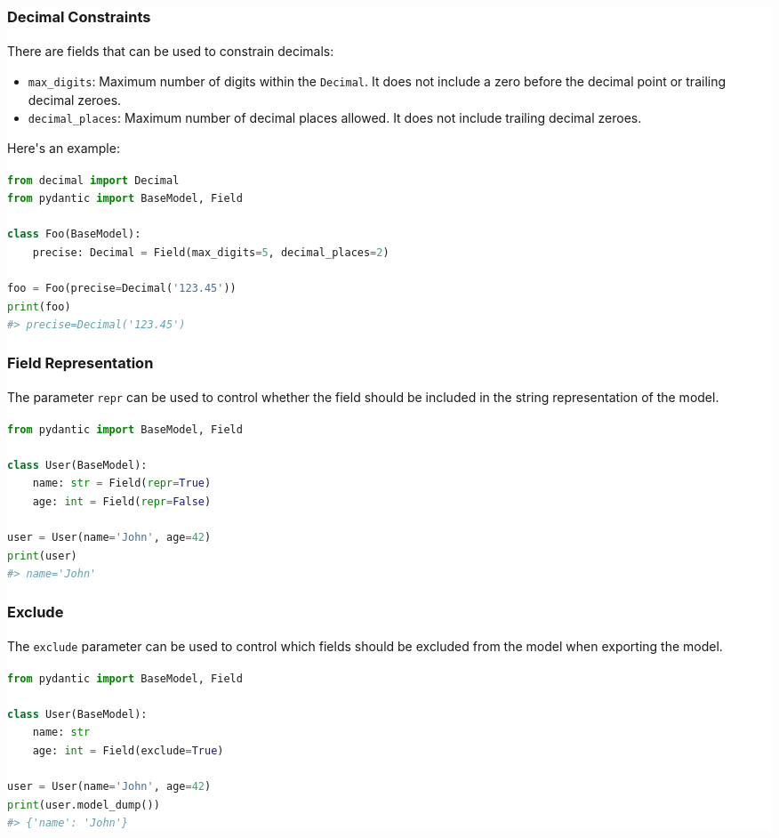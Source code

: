 ### Decimal Constraints
There are fields that can be used to constrain decimals:

- `max_digits`: Maximum number of digits within the `Decimal`. It does not include a zero before the decimal point or trailing decimal zeroes.
- `decimal_places`: Maximum number of decimal places allowed. It does not include trailing decimal zeroes.

Here's an example:

```python
from decimal import Decimal
from pydantic import BaseModel, Field

class Foo(BaseModel):
    precise: Decimal = Field(max_digits=5, decimal_places=2)

foo = Foo(precise=Decimal('123.45'))
print(foo)
#> precise=Decimal('123.45')
```

### Field Representation
The parameter `repr` can be used to control whether the field should be included in the string representation of the model.

```python
from pydantic import BaseModel, Field

class User(BaseModel):
    name: str = Field(repr=True)
    age: int = Field(repr=False)

user = User(name='John', age=42)
print(user)
#> name='John'
```

### Exclude
The `exclude` parameter can be used to control which fields should be excluded from the model when exporting the model.

```python
from pydantic import BaseModel, Field

class User(BaseModel):
    name: str
    age: int = Field(exclude=True)

user = User(name='John', age=42)
print(user.model_dump())
#> {'name': 'John'}
```
